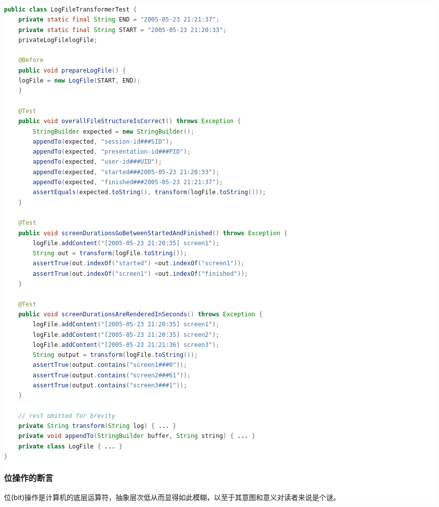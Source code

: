 ```java
public class LogFileTransformerTest {
    private static final String END = "2005-05-23 21:21:37";
    private static final String START = "2005-05-23 21:20:33";
    privateLogFilelogFile;

    @Before
    public void prepareLogFile() {
    logFile = new LogFile(START, END);
    }
    
    @Test
    public void overallFileStructureIsCorrect() throws Exception {
        StringBuilder expected = new StringBuilder();
        appendTo(expected, "session-id###SID");
        appendTo(expected, "presentation-id###PID");
        appendTo(expected, "user-id###UID");
        appendTo(expected, "started###2005-05-23 21:20:33");
        appendTo(expected, "finished###2005-05-23 21:21:37");
        assertEquals(expected.toString(), transform(logFile.toString()));
    }

    @Test
    public void screenDurationsGoBetweenStartedAndFinished() throws Exception {
        logFile.addContent("[2005-05-23 21:20:35] screen1");
        String out = transform(logFile.toString());
        assertTrue(out.indexOf("started") <out.indexOf("screen1"));
        assertTrue(out.indexOf("screen1") <out.indexOf("finished"));
    }

    @Test
    public void screenDurationsAreRenderedInSeconds() throws Exception {
        logFile.addContent("[2005-05-23 21:20:35] screen1");
        logFile.addContent("[2005-05-23 21:20:35] screen2");
        logFile.addContent("[2005-05-23 21:21:36] screen3");
        String output = transform(logFile.toString());
        assertTrue(output.contains("screen1###0"));
        assertTrue(output.contains("screen2###61"));
        assertTrue(output.contains("screen3###1"));
    }

    // rest omitted for brevity
    private String transform(String log) { ... }
    private void appendTo(StringBuilder buffer, String string) { ... }
    private class LogFile { ... }
}
```

### 位操作的断言

位(bit)操作是计算机的底层运算符，抽象层次低从而显得如此模糊，以至于其意图和意义对读者来说是个谜。
